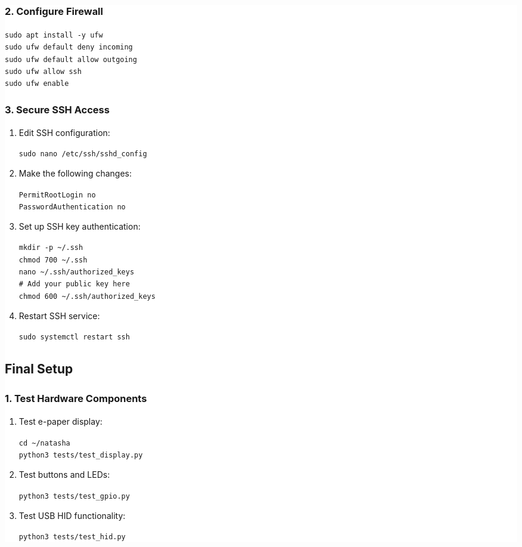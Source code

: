 ### 2. Configure Firewall

```
sudo apt install -y ufw
sudo ufw default deny incoming
sudo ufw default allow outgoing
sudo ufw allow ssh
sudo ufw enable
```

### 3. Secure SSH Access

1. Edit SSH configuration:
   ```
   sudo nano /etc/ssh/sshd_config
   ```

2. Make the following changes:
   ```
   PermitRootLogin no
   PasswordAuthentication no
   ```

3. Set up SSH key authentication:
   ```
   mkdir -p ~/.ssh
   chmod 700 ~/.ssh
   nano ~/.ssh/authorized_keys
   # Add your public key here
   chmod 600 ~/.ssh/authorized_keys
   ```

4. Restart SSH service:
   ```
   sudo systemctl restart ssh
   ```

## Final Setup

### 1. Test Hardware Components

1. Test e-paper display:
   ```
   cd ~/natasha
   python3 tests/test_display.py
   ```

2. Test buttons and LEDs:
   ```
   python3 tests/test_gpio.py
   ```

3. Test USB HID functionality:
   ```
   python3 tests/test_hid.py
   ```
